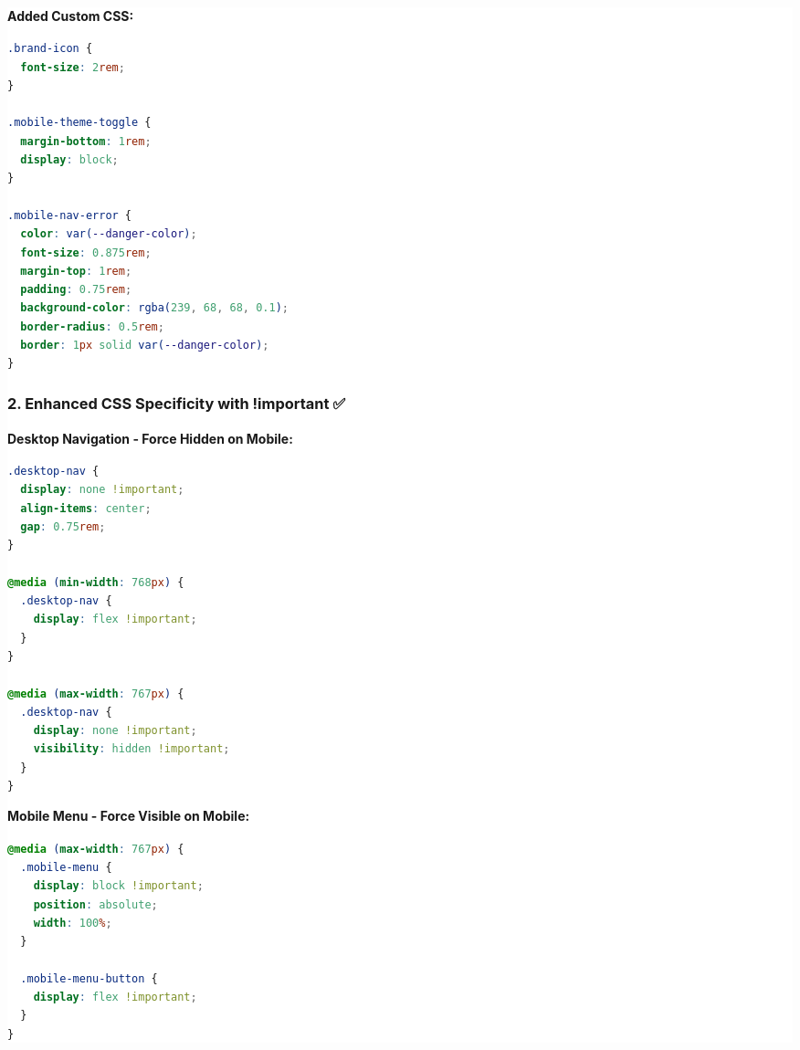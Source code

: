 **Added Custom CSS:**
```css
.brand-icon {
  font-size: 2rem;
}

.mobile-theme-toggle {
  margin-bottom: 1rem;
  display: block;
}

.mobile-nav-error {
  color: var(--danger-color);
  font-size: 0.875rem;
  margin-top: 1rem;
  padding: 0.75rem;
  background-color: rgba(239, 68, 68, 0.1);
  border-radius: 0.5rem;
  border: 1px solid var(--danger-color);
}
```

### 2. **Enhanced CSS Specificity with !important** ✅

**Desktop Navigation - Force Hidden on Mobile:**
```css
.desktop-nav {
  display: none !important;
  align-items: center;
  gap: 0.75rem;
}

@media (min-width: 768px) {
  .desktop-nav {
    display: flex !important;
  }
}

@media (max-width: 767px) {
  .desktop-nav {
    display: none !important;
    visibility: hidden !important;
  }
}
```

**Mobile Menu - Force Visible on Mobile:**
```css
@media (max-width: 767px) {
  .mobile-menu {
    display: block !important;
    position: absolute;
    width: 100%;
  }
  
  .mobile-menu-button {
    display: flex !important;
  }
}
```
